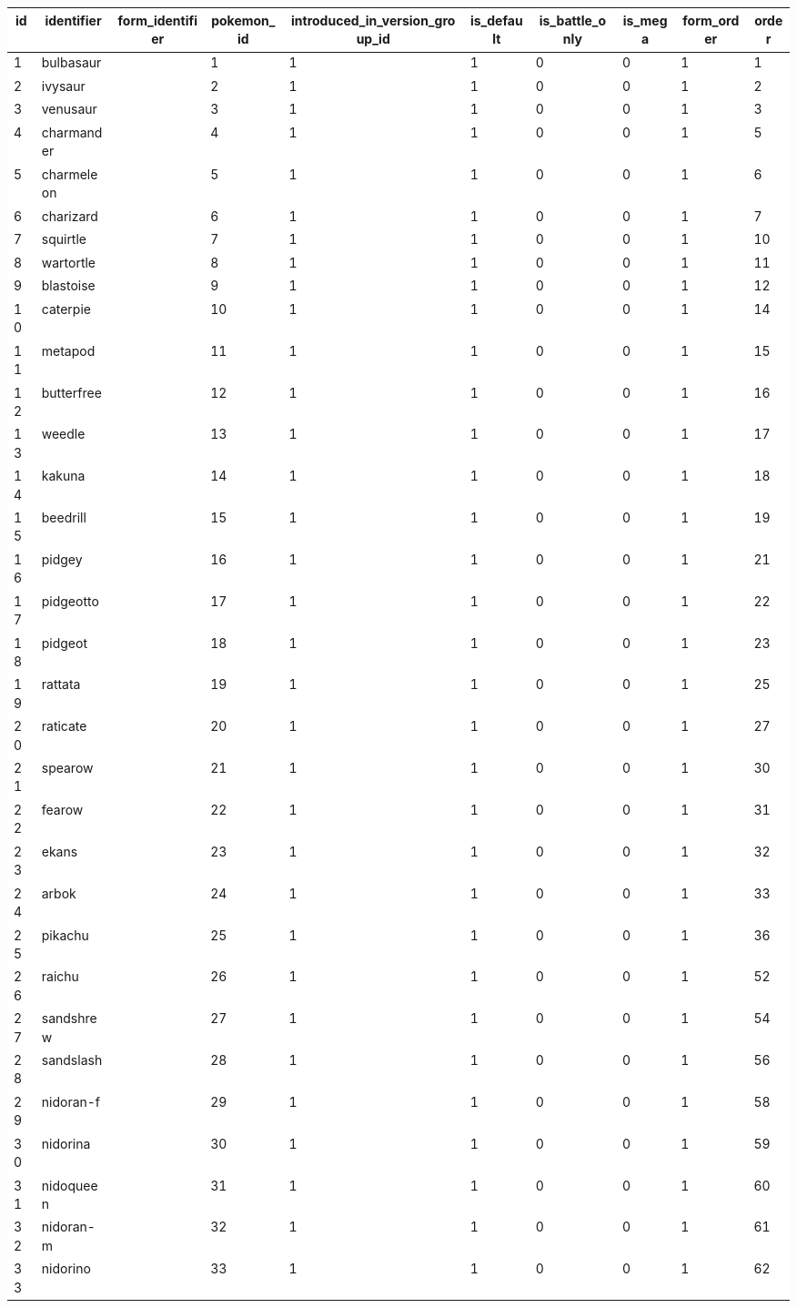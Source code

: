 |  id   |         identifier         |  form_identifier   | pokemon_id | introduced_in_version_group_id | is_default | is_battle_only | is_mega | form_order | order |
|-------|----------------------------|--------------------|------------|--------------------------------|------------|----------------|---------|------------|-------|
| 1     | bulbasaur                  |                    | 1          | 1                              | 1          | 0              | 0       | 1          | 1     |
| 2     | ivysaur                    |                    | 2          | 1                              | 1          | 0              | 0       | 1          | 2     |
| 3     | venusaur                   |                    | 3          | 1                              | 1          | 0              | 0       | 1          | 3     |
| 4     | charmander                 |                    | 4          | 1                              | 1          | 0              | 0       | 1          | 5     |
| 5     | charmeleon                 |                    | 5          | 1                              | 1          | 0              | 0       | 1          | 6     |
| 6     | charizard                  |                    | 6          | 1                              | 1          | 0              | 0       | 1          | 7     |
| 7     | squirtle                   |                    | 7          | 1                              | 1          | 0              | 0       | 1          | 10    |
| 8     | wartortle                  |                    | 8          | 1                              | 1          | 0              | 0       | 1          | 11    |
| 9     | blastoise                  |                    | 9          | 1                              | 1          | 0              | 0       | 1          | 12    |
| 10    | caterpie                   |                    | 10         | 1                              | 1          | 0              | 0       | 1          | 14    |
| 11    | metapod                    |                    | 11         | 1                              | 1          | 0              | 0       | 1          | 15    |
| 12    | butterfree                 |                    | 12         | 1                              | 1          | 0              | 0       | 1          | 16    |
| 13    | weedle                     |                    | 13         | 1                              | 1          | 0              | 0       | 1          | 17    |
| 14    | kakuna                     |                    | 14         | 1                              | 1          | 0              | 0       | 1          | 18    |
| 15    | beedrill                   |                    | 15         | 1                              | 1          | 0              | 0       | 1          | 19    |
| 16    | pidgey                     |                    | 16         | 1                              | 1          | 0              | 0       | 1          | 21    |
| 17    | pidgeotto                  |                    | 17         | 1                              | 1          | 0              | 0       | 1          | 22    |
| 18    | pidgeot                    |                    | 18         | 1                              | 1          | 0              | 0       | 1          | 23    |
| 19    | rattata                    |                    | 19         | 1                              | 1          | 0              | 0       | 1          | 25    |
| 20    | raticate                   |                    | 20         | 1                              | 1          | 0              | 0       | 1          | 27    |
| 21    | spearow                    |                    | 21         | 1                              | 1          | 0              | 0       | 1          | 30    |
| 22    | fearow                     |                    | 22         | 1                              | 1          | 0              | 0       | 1          | 31    |
| 23    | ekans                      |                    | 23         | 1                              | 1          | 0              | 0       | 1          | 32    |
| 24    | arbok                      |                    | 24         | 1                              | 1          | 0              | 0       | 1          | 33    |
| 25    | pikachu                    |                    | 25         | 1                              | 1          | 0              | 0       | 1          | 36    |
| 26    | raichu                     |                    | 26         | 1                              | 1          | 0              | 0       | 1          | 52    |
| 27    | sandshrew                  |                    | 27         | 1                              | 1          | 0              | 0       | 1          | 54    |
| 28    | sandslash                  |                    | 28         | 1                              | 1          | 0              | 0       | 1          | 56    |
| 29    | nidoran-f                  |                    | 29         | 1                              | 1          | 0              | 0       | 1          | 58    |
| 30    | nidorina                   |                    | 30         | 1                              | 1          | 0              | 0       | 1          | 59    |
| 31    | nidoqueen                  |                    | 31         | 1                              | 1          | 0              | 0       | 1          | 60    |
| 32    | nidoran-m                  |                    | 32         | 1                              | 1          | 0              | 0       | 1          | 61    |
| 33    | nidorino                   |                    | 33         | 1                              | 1          | 0              | 0       | 1          | 62    |